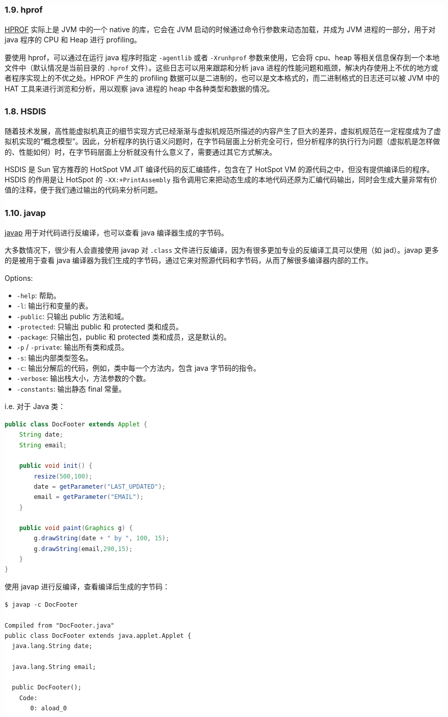 ### 1.9. hprof

[HPROF](https://docs.oracle.com/javase/7/docs/technotes/samples/hprof.html) 实际上是 JVM 中的一个 native 的库，它会在 JVM 启动的时候通过命令行参数来动态加载，并成为 JVM 进程的一部分，用于对 java 程序的 CPU 和 Heap 进行 profiling。

要使用 hprof，可以通过在运行 java 程序时指定 `-agentlib` 或者 `-Xrunhprof` 参数来使用，它会将 cpu、heap 等相关信息保存到一个本地文件中（默认情况是当前目录的 `.hprof` 文件）。这些日志可以用来跟踪和分析 java 进程的性能问题和瓶颈，解决内存使用上不优的地方或者程序实现上的不优之处。HPROF 产生的 profiling 数据可以是二进制的，也可以是文本格式的，而二进制格式的日志还可以被 JVM 中的 HAT 工具来进行浏览和分析，用以观察 java 进程的 heap 中各种类型和数据的情况。

### 1.8. HSDIS

随着技术发展，高性能虚拟机真正的细节实现方式已经渐渐与虚拟机规范所描述的内容产生了巨大的差异，虚拟机规范在一定程度成为了虚拟机实现的“概念模型”。因此，分析程序的执行语义问题时，在字节码层面上分析完全可行，但分析程序的执行行为问题（虚拟机是怎样做的、性能如何）时，在字节码层面上分析就没有什么意义了，需要通过其它方式解决。

HSDIS 是 Sun 官方推荐的 HotSpot VM JIT 编译代码的反汇编插件，包含在了 HotSpot VM 的源代码之中，但没有提供编译后的程序。HSDIS 的作用是让 HotSpot 的 `-XX:+PrintAssembly` 指令调用它来把动态生成的本地代码还原为汇编代码输出，同时会生成大量非常有价值的注释，便于我们通过输出的代码来分析问题。

### 1.10. javap

[javap](https://docs.oracle.com/javase/10/tools/javap.htm) 用于对代码进行反编译，也可以查看 java 编译器生成的字节码。

大多数情况下，很少有人会直接使用 javap 对 `.class` 文件进行反编译，因为有很多更加专业的反编译工具可以使用（如 jad）。javap 更多的是被用于查看 java 编译器为我们生成的字节码，通过它来对照源代码和字节码，从而了解很多编译器内部的工作。

Options:
- `-help`: 帮助。
- `-l`: 输出行和变量的表。
- `-public`: 只输出 public 方法和域。
- `-protected`: 只输出 public 和 protected 类和成员。
- `-package`: 只输出包，public 和 protected 类和成员，这是默认的。
- `-p` / `-private`:  输出所有类和成员。
- `-s`: 输出内部类型签名。
- `-c`: 输出分解后的代码，例如，类中每一个方法内，包含 java 字节码的指令。
- `-verbose`: 输出栈大小，方法参数的个数。
- `-constants`: 输出静态 final 常量。

i.e. 对于 Java 类：
```java
public class DocFooter extends Applet {
    String date;
    String email;

    public void init() {
        resize(500,100);
        date = getParameter("LAST_UPDATED");
        email = getParameter("EMAIL");
    }

    public void paint(Graphics g) {
        g.drawString(date + " by ", 100, 15);
        g.drawString(email,290,15);
    }
}
```
使用 javap 进行反编译，查看编译后生成的字节码：
```
$ javap -c DocFooter

Compiled from "DocFooter.java"
public class DocFooter extends java.applet.Applet {
  java.lang.String date;

  java.lang.String email;

  public DocFooter();
    Code:
       0: aload_0
```